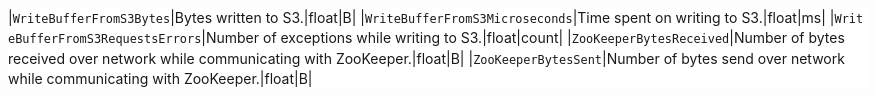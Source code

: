 |`WriteBufferFromS3Bytes`|Bytes written to S3.|float|B|
|`WriteBufferFromS3Microseconds`|Time spent on writing to S3.|float|ms|
|`WriteBufferFromS3RequestsErrors`|Number of exceptions while writing to S3.|float|count|
|`ZooKeeperBytesReceived`|Number of bytes received over network while communicating with ZooKeeper.|float|B|
|`ZooKeeperBytesSent`|Number of bytes send over network while communicating with ZooKeeper.|float|B|
